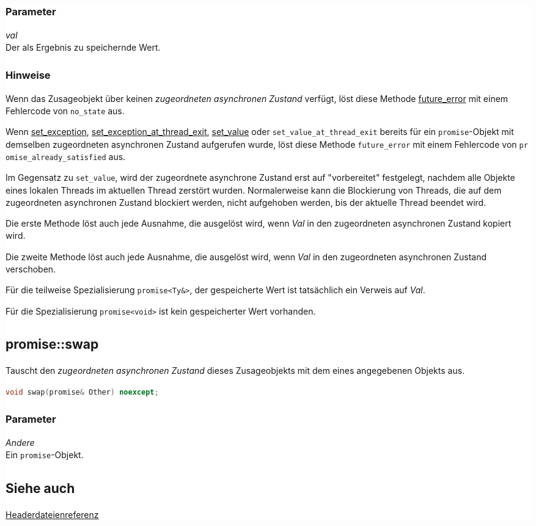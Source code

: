 ### <a name="parameters"></a>Parameter

*val*<br/>
Der als Ergebnis zu speichernde Wert.

### <a name="remarks"></a>Hinweise

Wenn das Zusageobjekt über keinen *zugeordneten asynchronen Zustand* verfügt, löst diese Methode [future_error](../standard-library/future-error-class.md) mit einem Fehlercode von `no_state` aus.

Wenn [set_exception](#set_exception), [set_exception_at_thread_exit](#set_exception_at_thread_exit), [set_value](#set_value) oder `set_value_at_thread_exit` bereits für ein `promise`-Objekt mit demselben zugeordneten asynchronen Zustand aufgerufen wurde, löst diese Methode `future_error` mit einem Fehlercode von `promise_already_satisfied` aus.

Im Gegensatz zu `set_value`, wird der zugeordnete asynchrone Zustand erst auf "vorbereitet" festgelegt, nachdem alle Objekte eines lokalen Threads im aktuellen Thread zerstört wurden. Normalerweise kann die Blockierung von Threads, die auf dem zugeordneten asynchronen Zustand blockiert werden, nicht aufgehoben werden, bis der aktuelle Thread beendet wird.

Die erste Methode löst auch jede Ausnahme, die ausgelöst wird, wenn *Val* in den zugeordneten asynchronen Zustand kopiert wird.

Die zweite Methode löst auch jede Ausnahme, die ausgelöst wird, wenn *Val* in den zugeordneten asynchronen Zustand verschoben.

Für die teilweise Spezialisierung `promise<Ty&>`, der gespeicherte Wert ist tatsächlich ein Verweis auf *Val*.

Für die Spezialisierung `promise<void>` ist kein gespeicherter Wert vorhanden.

## <a name="swap"></a> promise::swap

Tauscht den *zugeordneten asynchronen Zustand* dieses Zusageobjekts mit dem eines angegebenen Objekts aus.

```cpp
void swap(promise& Other) noexcept;
```

### <a name="parameters"></a>Parameter

*Andere*<br/>
Ein `promise`-Objekt.

## <a name="see-also"></a>Siehe auch

[Headerdateienreferenz](../standard-library/cpp-standard-library-header-files.md)<br/>
